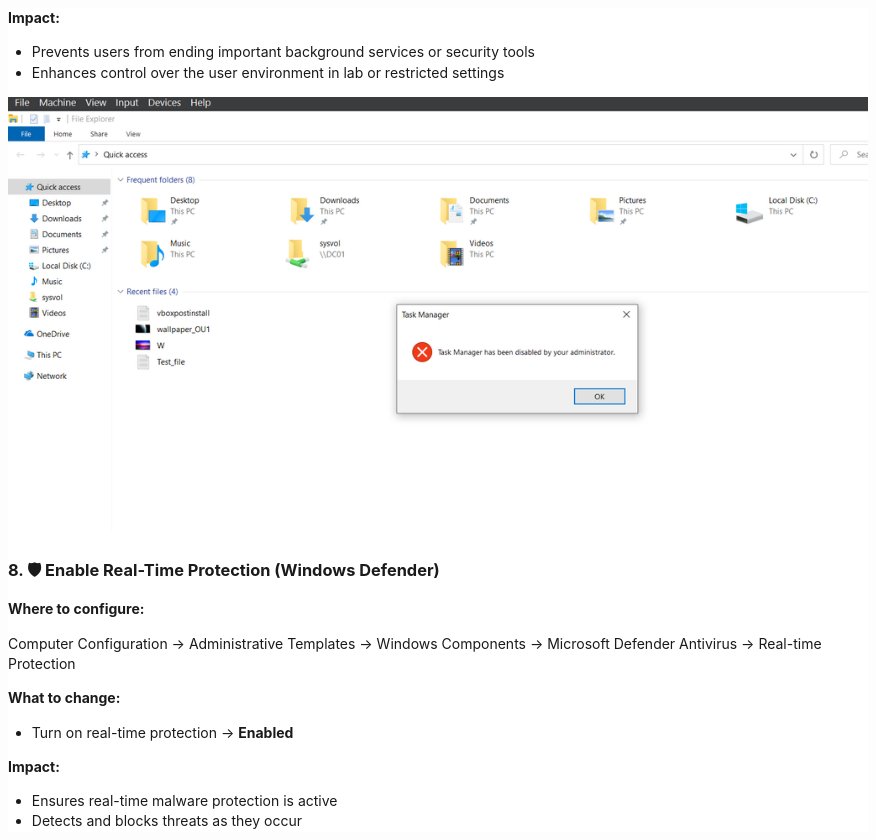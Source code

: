 **Impact:**

- Prevents users from ending important background services or security tools  
- Enhances control over the user environment in lab or restricted settings

![Disable TaskManager - Effect](screenshots/10.png)

### 8. 🛡️ Enable Real-Time Protection (Windows Defender)

**Where to configure:**

Computer Configuration → Administrative Templates → Windows Components → Microsoft Defender Antivirus → Real-time Protection

**What to change:**

- Turn on real-time protection → **Enabled**

**Impact:**

- Ensures real-time malware protection is active  
- Detects and blocks threats as they occur
